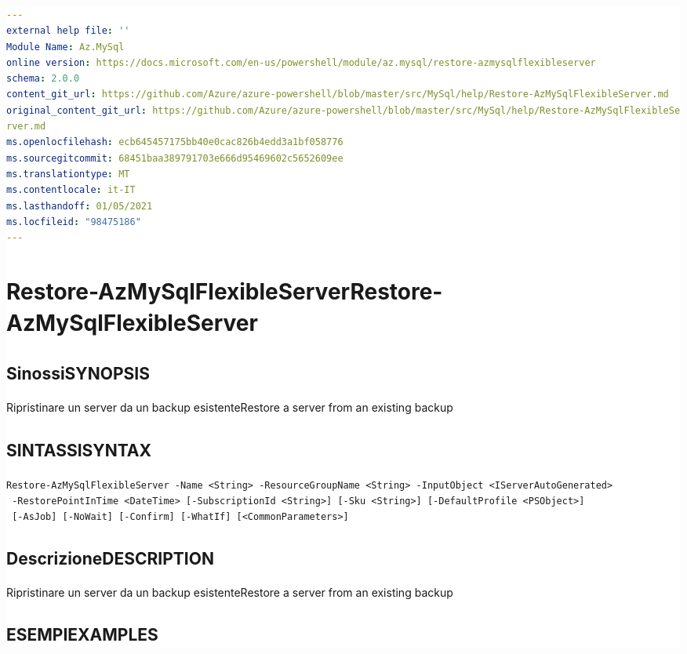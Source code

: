 ```yaml
---
external help file: ''
Module Name: Az.MySql
online version: https://docs.microsoft.com/en-us/powershell/module/az.mysql/restore-azmysqlflexibleserver
schema: 2.0.0
content_git_url: https://github.com/Azure/azure-powershell/blob/master/src/MySql/help/Restore-AzMySqlFlexibleServer.md
original_content_git_url: https://github.com/Azure/azure-powershell/blob/master/src/MySql/help/Restore-AzMySqlFlexibleServer.md
ms.openlocfilehash: ecb645457175bb40e0cac826b4edd3a1bf058776
ms.sourcegitcommit: 68451baa389791703e666d95469602c5652609ee
ms.translationtype: MT
ms.contentlocale: it-IT
ms.lasthandoff: 01/05/2021
ms.locfileid: "98475186"
---
```

# <span data-ttu-id="2c464-101">Restore-AzMySqlFlexibleServer</span><span class="sxs-lookup"><span data-stu-id="2c464-101">Restore-AzMySqlFlexibleServer</span></span>

## <span data-ttu-id="2c464-102">Sinossi</span><span class="sxs-lookup"><span data-stu-id="2c464-102">SYNOPSIS</span></span>
<span data-ttu-id="2c464-103">Ripristinare un server da un backup esistente</span><span class="sxs-lookup"><span data-stu-id="2c464-103">Restore a server from an existing backup</span></span>

## <span data-ttu-id="2c464-104">SINTASSI</span><span class="sxs-lookup"><span data-stu-id="2c464-104">SYNTAX</span></span>

```
Restore-AzMySqlFlexibleServer -Name <String> -ResourceGroupName <String> -InputObject <IServerAutoGenerated>
 -RestorePointInTime <DateTime> [-SubscriptionId <String>] [-Sku <String>] [-DefaultProfile <PSObject>]
 [-AsJob] [-NoWait] [-Confirm] [-WhatIf] [<CommonParameters>]
```

## <span data-ttu-id="2c464-105">Descrizione</span><span class="sxs-lookup"><span data-stu-id="2c464-105">DESCRIPTION</span></span>
<span data-ttu-id="2c464-106">Ripristinare un server da un backup esistente</span><span class="sxs-lookup"><span data-stu-id="2c464-106">Restore a server from an existing backup</span></span>

## <span data-ttu-id="2c464-107">ESEMPI</span><span class="sxs-lookup"><span data-stu-id="2c464-107">EXAMPLES</span></span>

